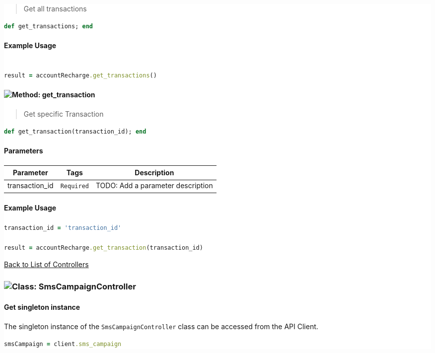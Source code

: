 > Get all transactions


```ruby
def get_transactions; end
```

#### Example Usage

```ruby

result = accountRecharge.get_transactions()

```


#### <a name="get_transaction"></a>![Method: ](http://apidocs.io/img/method.png ".AccountRechargeController.get_transaction") get_transaction

> Get specific Transaction


```ruby
def get_transaction(transaction_id); end
```

#### Parameters

| Parameter | Tags | Description |
|-----------|------|-------------|
| transaction_id |  ``` Required ```  | TODO: Add a parameter description |


#### Example Usage

```ruby
transaction_id = 'transaction_id'

result = accountRecharge.get_transaction(transaction_id)

```


[Back to List of Controllers](#list_of_controllers)

### <a name="sms_campaign_controller"></a>![Class: ](http://apidocs.io/img/class.png ".SmsCampaignController") SmsCampaignController

#### Get singleton instance

The singleton instance of the ``` SmsCampaignController ``` class can be accessed from the API Client.

```ruby
smsCampaign = client.sms_campaign
```
